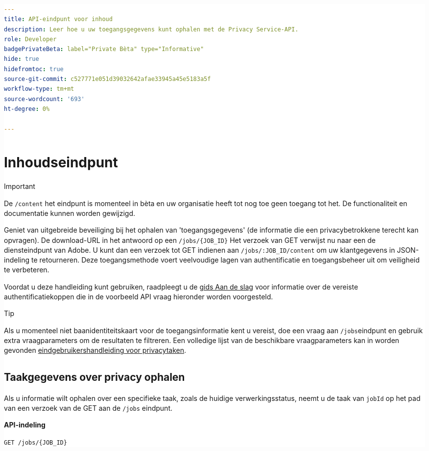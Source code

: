 ```yaml
---
title: API-eindpunt voor inhoud
description: Leer hoe u uw toegangsgegevens kunt ophalen met de Privacy Service-API.
role: Developer
badgePrivateBeta: label="Private Bèta" type="Informative"
hide: true
hidefromtoc: true
source-git-commit: c527771e051d39032642afae33945a45e5183a5f
workflow-type: tm+mt
source-wordcount: '693'
ht-degree: 0%

---
```


# Inhoudseindpunt

>[!IMPORTANT]
>
>De `/content` het eindpunt is momenteel in bèta en uw organisatie heeft tot nog toe geen toegang tot het. De functionaliteit en documentatie kunnen worden gewijzigd.



Geniet van uitgebreide beveiliging bij het ophalen van &#39;toegangsgegevens&#39; (de informatie die een privacybetrokkene terecht kan opvragen). De download-URL in het antwoord op een `/jobs/{JOB_ID}` Het verzoek van GET verwijst nu naar een de diensteindpunt van Adobe. U kunt dan een verzoek tot GET indienen aan `/jobs/:JOB_ID/content` om uw klantgegevens in JSON-indeling te retourneren. Deze toegangsmethode voert veelvoudige lagen van authentificatie en toegangsbeheer uit om veiligheid te verbeteren.

Voordat u deze handleiding kunt gebruiken, raadpleegt u de [gids Aan de slag](./getting-started.md) voor informatie over de vereiste authentificatiekoppen die in de voorbeeld API vraag hieronder worden voorgesteld.

>[!TIP]
>
>Als u momenteel niet baanidentiteitskaart voor de toegangsinformatie kent u vereist, doe een vraag aan `/jobs`eindpunt en gebruik extra vraagparameters om de resultaten te filtreren. Een volledige lijst van de beschikbare vraagparameters kan in worden gevonden [eindgebruikershandleiding voor privacytaken](./privacy-jobs.md).

## Taakgegevens over privacy ophalen

Als u informatie wilt ophalen over een specifieke taak, zoals de huidige verwerkingsstatus, neemt u de taak van `jobId` op het pad van een verzoek van de GET aan de `/jobs` eindpunt.

**API-indeling**

```http
GET /jobs/{JOB_ID}
```
